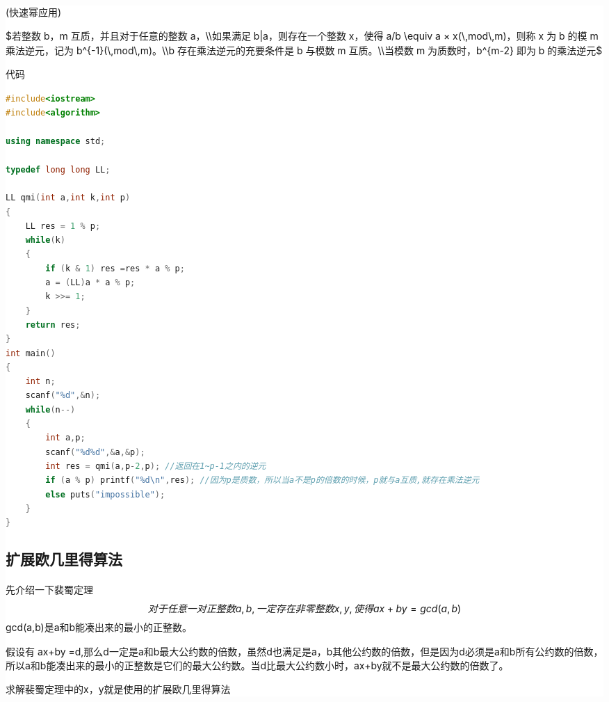 (快速幂应用)

$若整数 b，m 互质，并且对于任意的整数 a，\\如果满足 b|a，则存在一个整数 x，使得 a/b \equiv a × x(\,mod\,m)，则称 x 为 b 的模 m 乘法逆元，记为 b^{-1}(\,mod\,m)。\\b 存在乘法逆元的充要条件是 b 与模数 m 互质。\\当模数 m 为质数时，b^{m-2} 即为 b 的乘法逆元$

代码

```cpp
#include<iostream>
#include<algorithm>

using namespace std;

typedef long long LL;

LL qmi(int a,int k,int p)
{
    LL res = 1 % p;
    while(k)
    {
        if (k & 1) res =res * a % p;
        a = (LL)a * a % p;
        k >>= 1;
    }
    return res;
}
int main()
{
    int n;
    scanf("%d",&n);
    while(n--)
    {
        int a,p;
        scanf("%d%d",&a,&p);
        int res = qmi(a,p-2,p); //返回在1~p-1之内的逆元
        if (a % p) printf("%d\n",res); //因为p是质数，所以当a不是p的倍数的时候，p就与a互质,就存在乘法逆元
        else puts("impossible");
    }
}
```

## 扩展欧几里得算法

先介绍一下裴蜀定理
$$
对于任意一对正整数a,b,一定存在非零整数x,y,使得ax+by =gcd(a,b)
$$
gcd(a,b)是a和b能凑出来的最小的正整数。

假设有 ax+by =d,那么d一定是a和b最大公约数的倍数，虽然d也满足是a，b其他公约数的倍数，但是因为d必须是a和b所有公约数的倍数，所以a和b能凑出来的最小的正整数是它们的最大公约数。当d比最大公约数小时，ax+by就不是最大公约数的倍数了。

求解裴蜀定理中的x，y就是使用的扩展欧几里得算法
